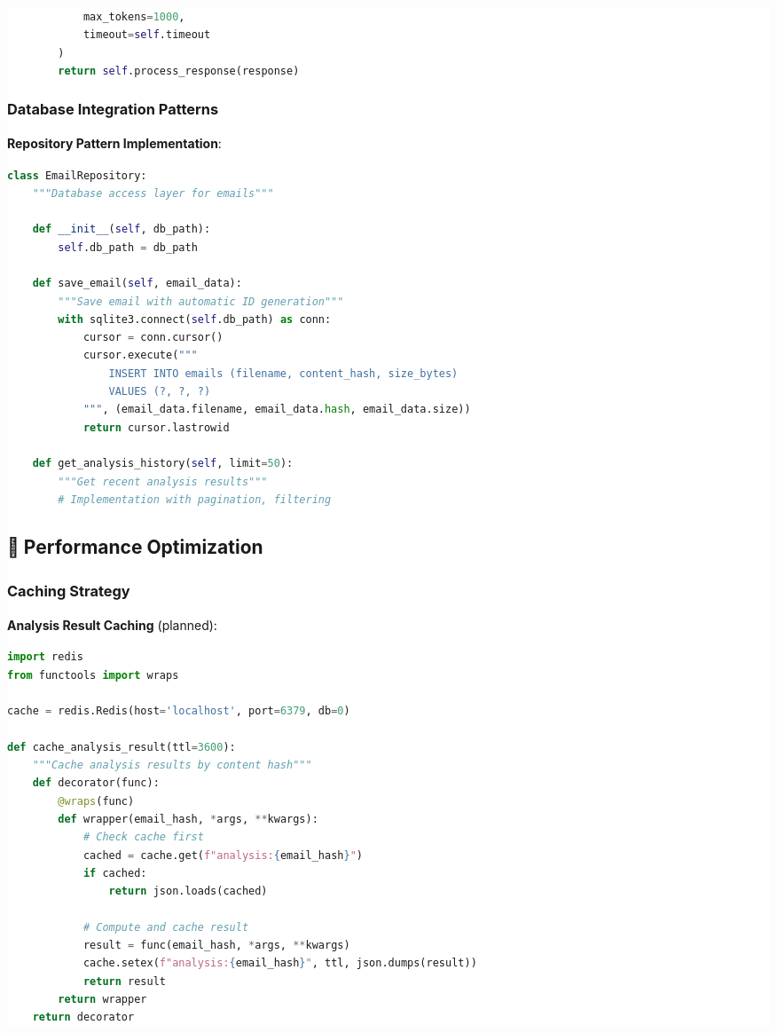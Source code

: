 ```python
            max_tokens=1000,
            timeout=self.timeout
        )
        return self.process_response(response)
```

### Database Integration Patterns

**Repository Pattern Implementation**:
```python
class EmailRepository:
    """Database access layer for emails"""
    
    def __init__(self, db_path):
        self.db_path = db_path
    
    def save_email(self, email_data):
        """Save email with automatic ID generation"""
        with sqlite3.connect(self.db_path) as conn:
            cursor = conn.cursor()
            cursor.execute("""
                INSERT INTO emails (filename, content_hash, size_bytes)
                VALUES (?, ?, ?)
            """, (email_data.filename, email_data.hash, email_data.size))
            return cursor.lastrowid
    
    def get_analysis_history(self, limit=50):
        """Get recent analysis results"""
        # Implementation with pagination, filtering
```

## 🎯 Performance Optimization

### Caching Strategy

**Analysis Result Caching** (planned):
```python
import redis
from functools import wraps

cache = redis.Redis(host='localhost', port=6379, db=0)

def cache_analysis_result(ttl=3600):
    """Cache analysis results by content hash"""
    def decorator(func):
        @wraps(func)
        def wrapper(email_hash, *args, **kwargs):
            # Check cache first
            cached = cache.get(f"analysis:{email_hash}")
            if cached:
                return json.loads(cached)
            
            # Compute and cache result
            result = func(email_hash, *args, **kwargs)
            cache.setex(f"analysis:{email_hash}", ttl, json.dumps(result))
            return result
        return wrapper
    return decorator
```
